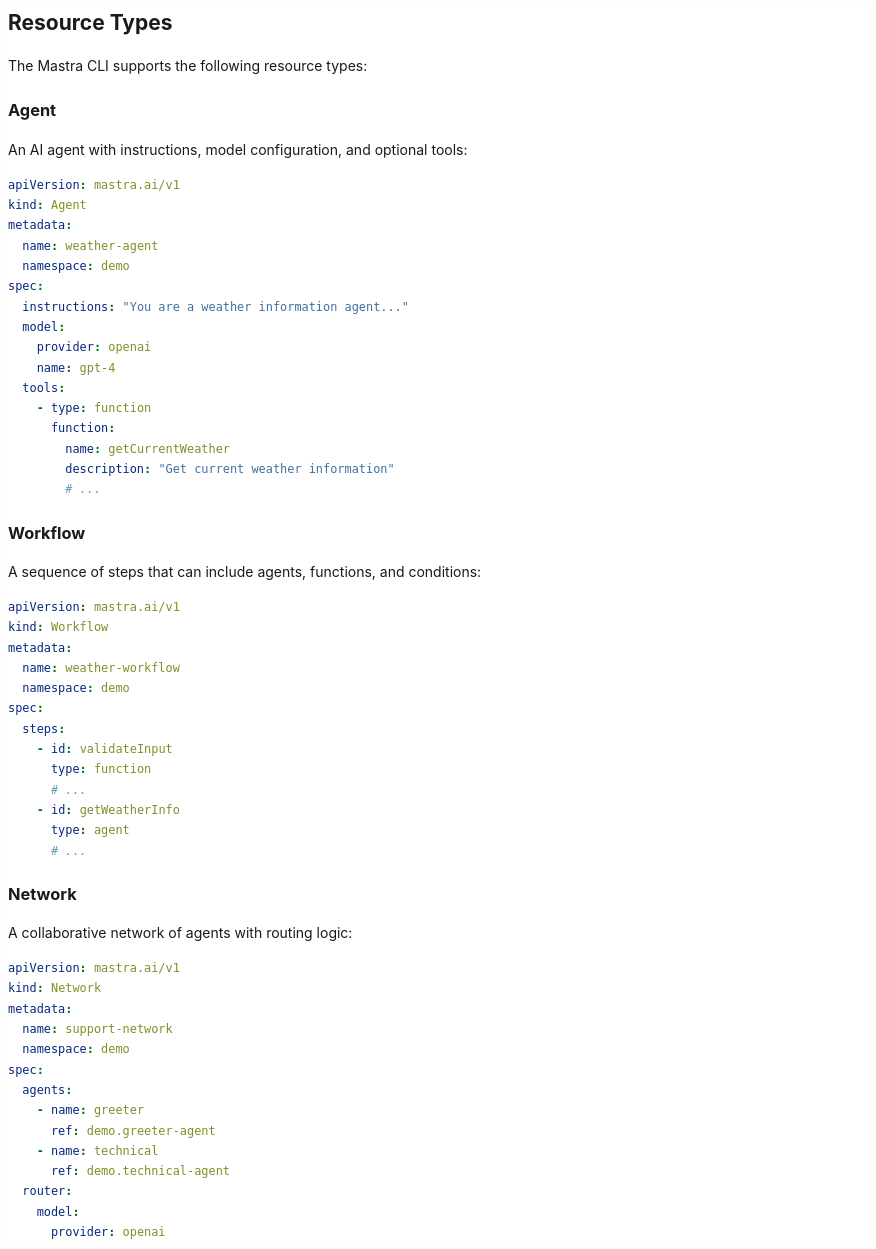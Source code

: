 ## Resource Types

The Mastra CLI supports the following resource types:

### Agent

An AI agent with instructions, model configuration, and optional tools:

```yaml
apiVersion: mastra.ai/v1
kind: Agent
metadata:
  name: weather-agent
  namespace: demo
spec:
  instructions: "You are a weather information agent..."
  model:
    provider: openai
    name: gpt-4
  tools:
    - type: function
      function:
        name: getCurrentWeather
        description: "Get current weather information"
        # ...
```

### Workflow

A sequence of steps that can include agents, functions, and conditions:

```yaml
apiVersion: mastra.ai/v1
kind: Workflow
metadata:
  name: weather-workflow
  namespace: demo
spec:
  steps:
    - id: validateInput
      type: function
      # ...
    - id: getWeatherInfo
      type: agent
      # ...
```

### Network

A collaborative network of agents with routing logic:

```yaml
apiVersion: mastra.ai/v1
kind: Network
metadata:
  name: support-network
  namespace: demo
spec:
  agents:
    - name: greeter
      ref: demo.greeter-agent
    - name: technical
      ref: demo.technical-agent
  router:
    model:
      provider: openai
```